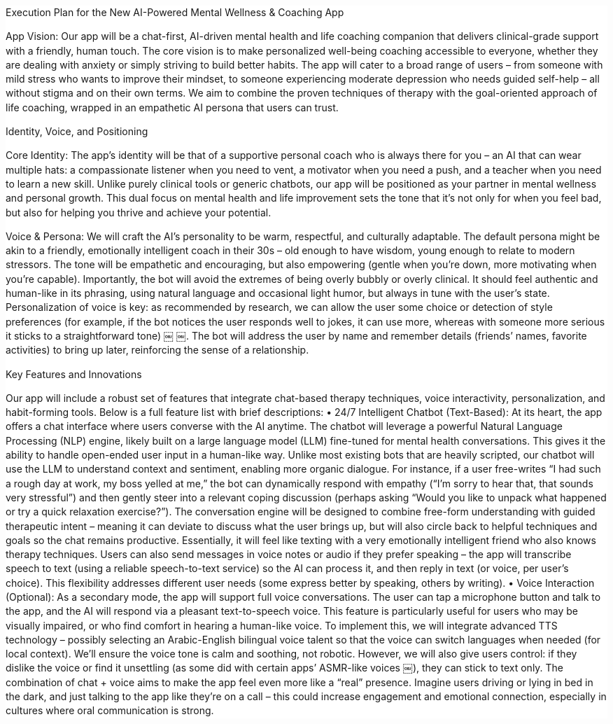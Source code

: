 Execution Plan for the New AI-Powered Mental Wellness & Coaching App

App Vision: Our app will be a chat-first, AI-driven mental health and life coaching companion that delivers clinical-grade support with a friendly, human touch. The core vision is to make personalized well-being coaching accessible to everyone, whether they are dealing with anxiety or simply striving to build better habits. The app will cater to a broad range of users – from someone with mild stress who wants to improve their mindset, to someone experiencing moderate depression who needs guided self-help – all without stigma and on their own terms. We aim to combine the proven techniques of therapy with the goal-oriented approach of life coaching, wrapped in an empathetic AI persona that users can trust.

Identity, Voice, and Positioning

Core Identity: The app’s identity will be that of a supportive personal coach who is always there for you – an AI that can wear multiple hats: a compassionate listener when you need to vent, a motivator when you need a push, and a teacher when you need to learn a new skill. Unlike purely clinical tools or generic chatbots, our app will be positioned as your partner in mental wellness and personal growth. This dual focus on mental health and life improvement sets the tone that it’s not only for when you feel bad, but also for helping you thrive and achieve your potential.

Voice & Persona: We will craft the AI’s personality to be warm, respectful, and culturally adaptable. The default persona might be akin to a friendly, emotionally intelligent coach in their 30s – old enough to have wisdom, young enough to relate to modern stressors. The tone will be empathetic and encouraging, but also empowering (gentle when you’re down, more motivating when you’re capable). Importantly, the bot will avoid the extremes of being overly bubbly or overly clinical. It should feel authentic and human-like in its phrasing, using natural language and occasional light humor, but always in tune with the user’s state. Personalization of voice is key: as recommended by research, we can allow the user some choice or detection of style preferences (for example, if the bot notices the user responds well to jokes, it can use more, whereas with someone more serious it sticks to a straightforward tone) ￼ ￼. The bot will address the user by name and remember details (friends’ names, favorite activities) to bring up later, reinforcing the sense of a relationship.

Key Features and Innovations

Our app will include a robust set of features that integrate chat-based therapy techniques, voice interactivity, personalization, and habit-forming tools. Below is a full feature list with brief descriptions:
	•	24/7 Intelligent Chatbot (Text-Based): At its heart, the app offers a chat interface where users converse with the AI anytime. The chatbot will leverage a powerful Natural Language Processing (NLP) engine, likely built on a large language model (LLM) fine-tuned for mental health conversations. This gives it the ability to handle open-ended user input in a human-like way. Unlike most existing bots that are heavily scripted, our chatbot will use the LLM to understand context and sentiment, enabling more organic dialogue. For instance, if a user free-writes “I had such a rough day at work, my boss yelled at me,” the bot can dynamically respond with empathy (“I’m sorry to hear that, that sounds very stressful”) and then gently steer into a relevant coping discussion (perhaps asking “Would you like to unpack what happened or try a quick relaxation exercise?”). The conversation engine will be designed to combine free-form understanding with guided therapeutic intent – meaning it can deviate to discuss what the user brings up, but will also circle back to helpful techniques and goals so the chat remains productive. Essentially, it will feel like texting with a very emotionally intelligent friend who also knows therapy techniques. Users can also send messages in voice notes or audio if they prefer speaking – the app will transcribe speech to text (using a reliable speech-to-text service) so the AI can process it, and then reply in text (or voice, per user’s choice). This flexibility addresses different user needs (some express better by speaking, others by writing).
	•	Voice Interaction (Optional): As a secondary mode, the app will support full voice conversations. The user can tap a microphone button and talk to the app, and the AI will respond via a pleasant text-to-speech voice. This feature is particularly useful for users who may be visually impaired, or who find comfort in hearing a human-like voice. To implement this, we will integrate advanced TTS technology – possibly selecting an Arabic-English bilingual voice talent so that the voice can switch languages when needed (for local context). We’ll ensure the voice tone is calm and soothing, not robotic. However, we will also give users control: if they dislike the voice or find it unsettling (as some did with certain apps’ ASMR-like voices ￼), they can stick to text only. The combination of chat + voice aims to make the app feel even more like a “real” presence. Imagine users driving or lying in bed in the dark, and just talking to the app like they’re on a call – this could increase engagement and emotional connection, especially in cultures where oral communication is strong.